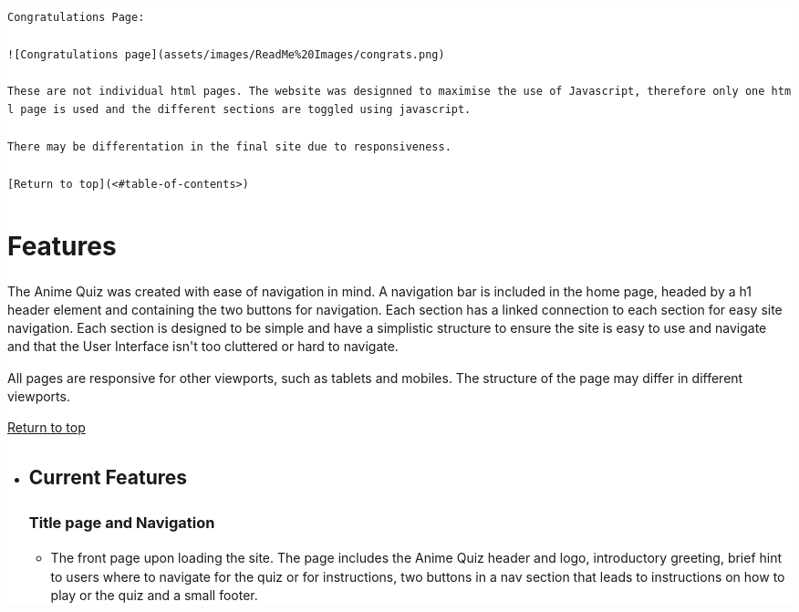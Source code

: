     Congratulations Page:

    ![Congratulations page](assets/images/ReadMe%20Images/congrats.png)

    These are not individual html pages. The website was designned to maximise the use of Javascript, therefore only one html page is used and the different sections are toggled using javascript.
    
    There may be differentation in the final site due to responsiveness.

    [Return to top](<#table-of-contents>)

# Features

The Anime Quiz was created with ease of navigation in mind. A navigation bar is included in the home page, headed by a h1 header element and containing the two buttons for navigation. Each section has a linked connection to each section for easy site navigation. Each section is designed to be simple and have a simplistic structure to ensure the site is easy to use and navigate and that the User Interface isn't too cluttered or hard to navigate.
    
All pages are responsive for other viewports, such as tablets and mobiles. The structure of the page may differ in different viewports.

[Return to top](<#table-of-contents>)

* ## Current Features

    ### Title page and Navigation

    * The front page upon loading the site. The page includes the Anime Quiz header and logo, introductory greeting, brief hint to users where to navigate for the quiz or for instructions, two buttons in a nav section that leads to instructions on how to play or the quiz and a small footer.
